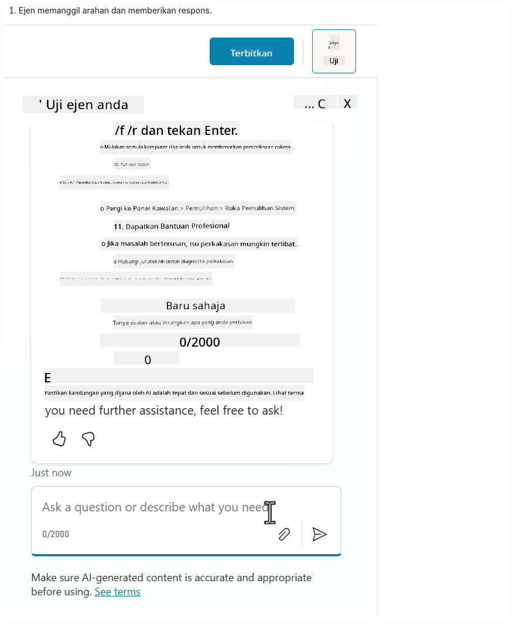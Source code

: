 1. Ejen memanggil arahan dan memberikan respons.

![Arahan arahan](../../../../../translated_images/3.3_05_ModelResponse.bb159090f70aae7a62183a9316ebb9894eb2fe7cfe3c53d3fa81e9e5ab68180a.ms.png)

